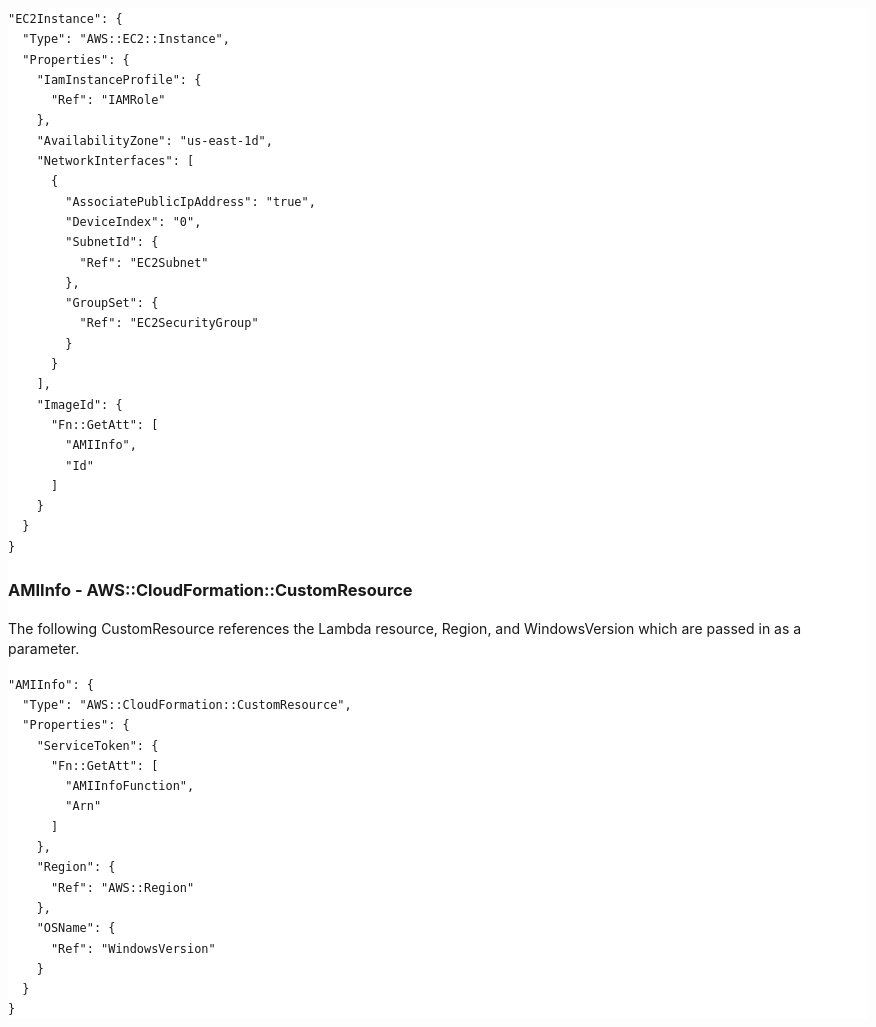 ```
"EC2Instance": {
  "Type": "AWS::EC2::Instance",
  "Properties": {
    "IamInstanceProfile": {
      "Ref": "IAMRole"
    },
    "AvailabilityZone": "us-east-1d",
    "NetworkInterfaces": [
      {
        "AssociatePublicIpAddress": "true",
        "DeviceIndex": "0",
        "SubnetId": {
          "Ref": "EC2Subnet"
        },
        "GroupSet": {
          "Ref": "EC2SecurityGroup"
        }
      }
    ],
    "ImageId": {
      "Fn::GetAtt": [
        "AMIInfo",
        "Id"
      ]
    }
  }
}
```

### AMIInfo - AWS::CloudFormation::CustomResource
The following CustomResource references the Lambda resource, Region, and WindowsVersion  which are passed in as a parameter.

```
"AMIInfo": {
  "Type": "AWS::CloudFormation::CustomResource",
  "Properties": {
    "ServiceToken": {
      "Fn::GetAtt": [
        "AMIInfoFunction",
        "Arn"
      ]
    },
    "Region": {
      "Ref": "AWS::Region"
    },
    "OSName": {
      "Ref": "WindowsVersion"
    }
  }
}
```
